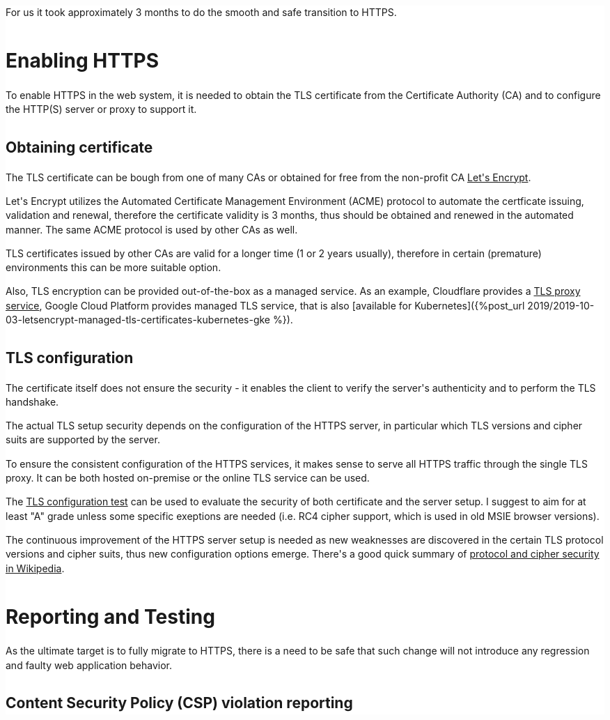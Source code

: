 For us it took approximately 3 months to do the smooth and safe transition to HTTPS.

# Enabling HTTPS

To enable HTTPS in the web system, it is needed to obtain the TLS certificate from the Certificate Authority (CA) and to configure the HTTP(S) server or proxy to support it.

## Obtaining certificate

The TLS certificate can be bough from one of many CAs or obtained for free from the non-profit CA [Let's Encrypt](https://letsencrypt.org/).

Let's Encrypt utilizes the Automated Certificate Management Environment (ACME) protocol to automate the certficate issuing, validation and renewal, therefore the certificate validity is 3 months, thus should be obtained and renewed in the automated manner. The same ACME protocol is used by other CAs as well.

TLS certificates issued by other CAs are valid for a longer time (1 or 2 years usually), therefore in certain (premature) environments this can be more suitable option.

Also, TLS encryption can be provided out-of-the-box as a managed service. As an example, Cloudflare provides a [TLS proxy service](https://www.cloudflare.com/ssl/), Google Cloud Platform provides managed TLS service, that is also [available for Kubernetes]({%post_url 2019/2019-10-03-letsencrypt-managed-tls-certificates-kubernetes-gke %}).

## TLS configuration

The certificate itself does not ensure the security - it enables the client to verify the server's authenticity and to perform the TLS handshake.

The actual TLS setup security depends on the configuration of the HTTPS server, in particular which TLS versions and cipher suits are supported by the server.

To ensure the consistent configuration of the HTTPS services, it makes sense to serve all HTTPS traffic through the single TLS proxy. It can be both hosted on-premise or the online TLS service can be used.

The [TLS configuration test](https://www.ssllabs.com/ssltest/) can be used to evaluate the security of both certificate and the server setup. I suggest to aim for at least "A" grade unless some specific exeptions are needed (i.e. RC4 cipher support, which is used in old MSIE browser versions).

The continuous improvement of the HTTPS server setup is needed as new weaknesses are discovered in the certain TLS protocol versions and cipher suits, thus new configuration options emerge.
There's a good quick summary of [protocol and cipher security in Wikipedia](https://en.wikipedia.org/wiki/Transport_Layer_Security#Cipher).

# Reporting and Testing

As the ultimate target is to fully migrate to HTTPS, there is a need to be safe that such change will not introduce any regression and faulty web application behavior.

## Content Security Policy (CSP) violation reporting
